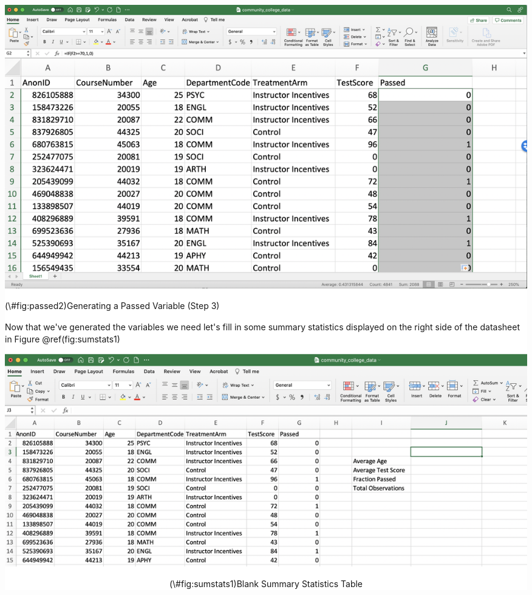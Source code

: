 <img src="images/01_passed2.png" alt="Generating a Passed Variable (Step 3)" width="100%" />
<p class="caption">(\#fig:passed2)Generating a Passed Variable (Step 3)</p>
</div>

Now that we've generated the variables we need let's fill in some summary statistics displayed on the right side of the datasheet in Figure \@ref(fig:sumstats1)

<div class="figure" style="text-align: center">
<img src="images/01_sumstats1.png" alt="Blank Summary Statistics Table" width="100%" />
<p class="caption">(\#fig:sumstats1)Blank Summary Statistics Table</p>
</div>
